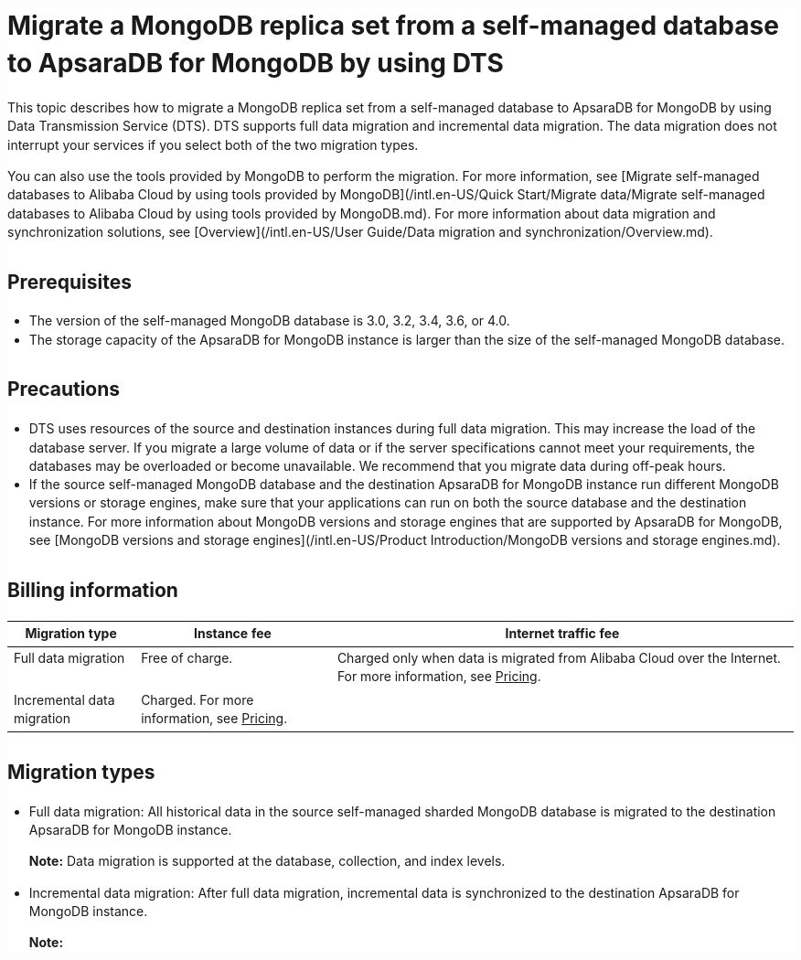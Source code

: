 # Migrate a MongoDB replica set from a self-managed database to ApsaraDB for MongoDB by using DTS

This topic describes how to migrate a MongoDB replica set from a self-managed database to ApsaraDB for MongoDB by using Data Transmission Service \(DTS\). DTS supports full data migration and incremental data migration. The data migration does not interrupt your services if you select both of the two migration types.

You can also use the tools provided by MongoDB to perform the migration. For more information, see [Migrate self-managed databases to Alibaba Cloud by using tools provided by MongoDB](/intl.en-US/Quick Start/Migrate data/Migrate self-managed databases to Alibaba Cloud by using tools provided by MongoDB.md). For more information about data migration and synchronization solutions, see [Overview](/intl.en-US/User Guide/Data migration and synchronization/Overview.md).

## Prerequisites

-   The version of the self-managed MongoDB database is 3.0, 3.2, 3.4, 3.6, or 4.0.
-   The storage capacity of the ApsaraDB for MongoDB instance is larger than the size of the self-managed MongoDB database.

## Precautions

-   DTS uses resources of the source and destination instances during full data migration. This may increase the load of the database server. If you migrate a large volume of data or if the server specifications cannot meet your requirements, the databases may be overloaded or become unavailable. We recommend that you migrate data during off-peak hours.
-   If the source self-managed MongoDB database and the destination ApsaraDB for MongoDB instance run different MongoDB versions or storage engines, make sure that your applications can run on both the source database and the destination instance. For more information about MongoDB versions and storage engines that are supported by ApsaraDB for MongoDB, see [MongoDB versions and storage engines](/intl.en-US/Product Introduction/MongoDB versions and storage engines.md).

## Billing information

|Migration type|Instance fee|Internet traffic fee|
|--------------|------------|--------------------|
|Full data migration|Free of charge.|Charged only when data is migrated from Alibaba Cloud over the Internet. For more information, see [Pricing]().|
|Incremental data migration|Charged. For more information, see [Pricing]().|

## Migration types

-   Full data migration: All historical data in the source self-managed sharded MongoDB database is migrated to the destination ApsaraDB for MongoDB instance.

    **Note:** Data migration is supported at the database, collection, and index levels.

-   Incremental data migration: After full data migration, incremental data is synchronized to the destination ApsaraDB for MongoDB instance.

    **Note:**
